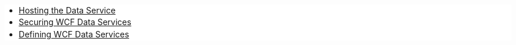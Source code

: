 - [Hosting the Data Service](../../../../docs/framework/data/wcf/hosting-the-data-service-wcf-data-services.md)
- [Securing WCF Data Services](../../../../docs/framework/data/wcf/securing-wcf-data-services.md)
- [Defining WCF Data Services](../../../../docs/framework/data/wcf/defining-wcf-data-services.md)
